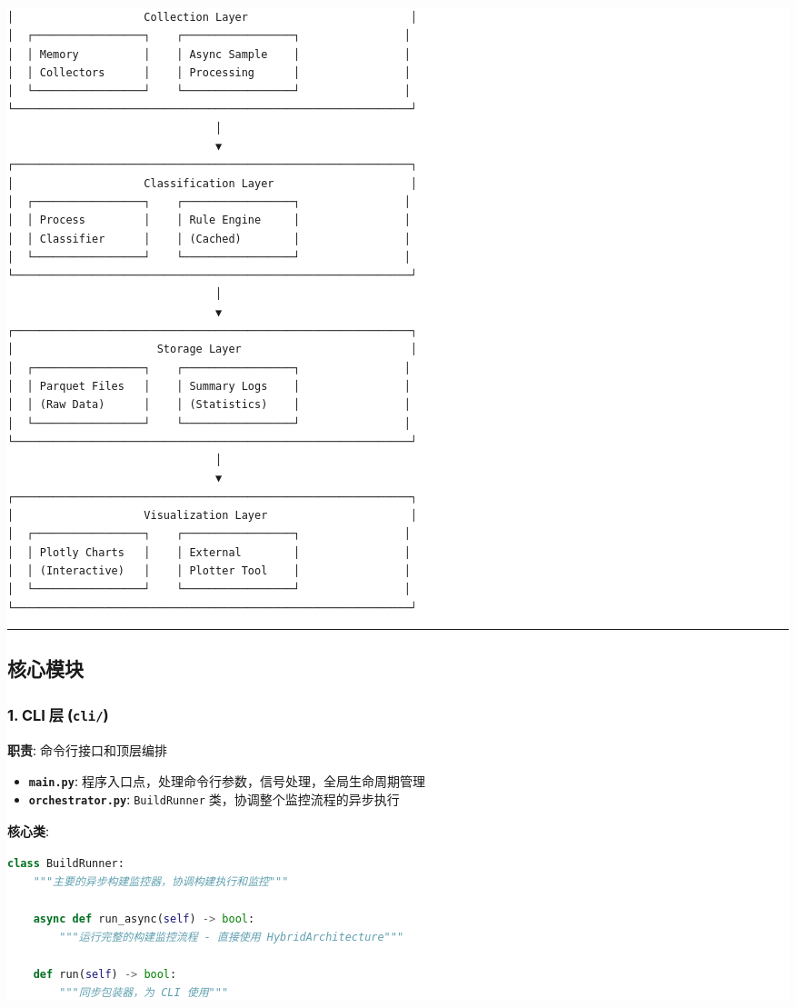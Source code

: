 ```text
│                    Collection Layer                         │
│  ┌─────────────────┐    ┌─────────────────┐                │
│  │ Memory          │    │ Async Sample    │                │
│  │ Collectors      │    │ Processing      │                │
│  └─────────────────┘    └─────────────────┘                │
└─────────────────────────────────────────────────────────────┘
                                │
                                ▼
┌─────────────────────────────────────────────────────────────┐
│                    Classification Layer                     │
│  ┌─────────────────┐    ┌─────────────────┐                │
│  │ Process         │    │ Rule Engine     │                │
│  │ Classifier      │    │ (Cached)        │                │
│  └─────────────────┘    └─────────────────┘                │
└─────────────────────────────────────────────────────────────┘
                                │
                                ▼
┌─────────────────────────────────────────────────────────────┐
│                      Storage Layer                          │
│  ┌─────────────────┐    ┌─────────────────┐                │
│  │ Parquet Files   │    │ Summary Logs    │                │
│  │ (Raw Data)      │    │ (Statistics)    │                │
│  └─────────────────┘    └─────────────────┘                │
└─────────────────────────────────────────────────────────────┘
                                │
                                ▼
┌─────────────────────────────────────────────────────────────┐
│                    Visualization Layer                      │
│  ┌─────────────────┐    ┌─────────────────┐                │
│  │ Plotly Charts   │    │ External        │                │
│  │ (Interactive)   │    │ Plotter Tool    │                │
│  └─────────────────┘    └─────────────────┘                │
└─────────────────────────────────────────────────────────────┘
```

---

## 核心模块

### 1. CLI 层 (`cli/`)

**职责**: 命令行接口和顶层编排

- **`main.py`**: 程序入口点，处理命令行参数，信号处理，全局生命周期管理
- **`orchestrator.py`**: `BuildRunner` 类，协调整个监控流程的异步执行

**核心类**:

```python
class BuildRunner:
    """主要的异步构建监控器，协调构建执行和监控"""
    
    async def run_async(self) -> bool:
        """运行完整的构建监控流程 - 直接使用 HybridArchitecture"""
        
    def run(self) -> bool:
        """同步包装器，为 CLI 使用"""
```
